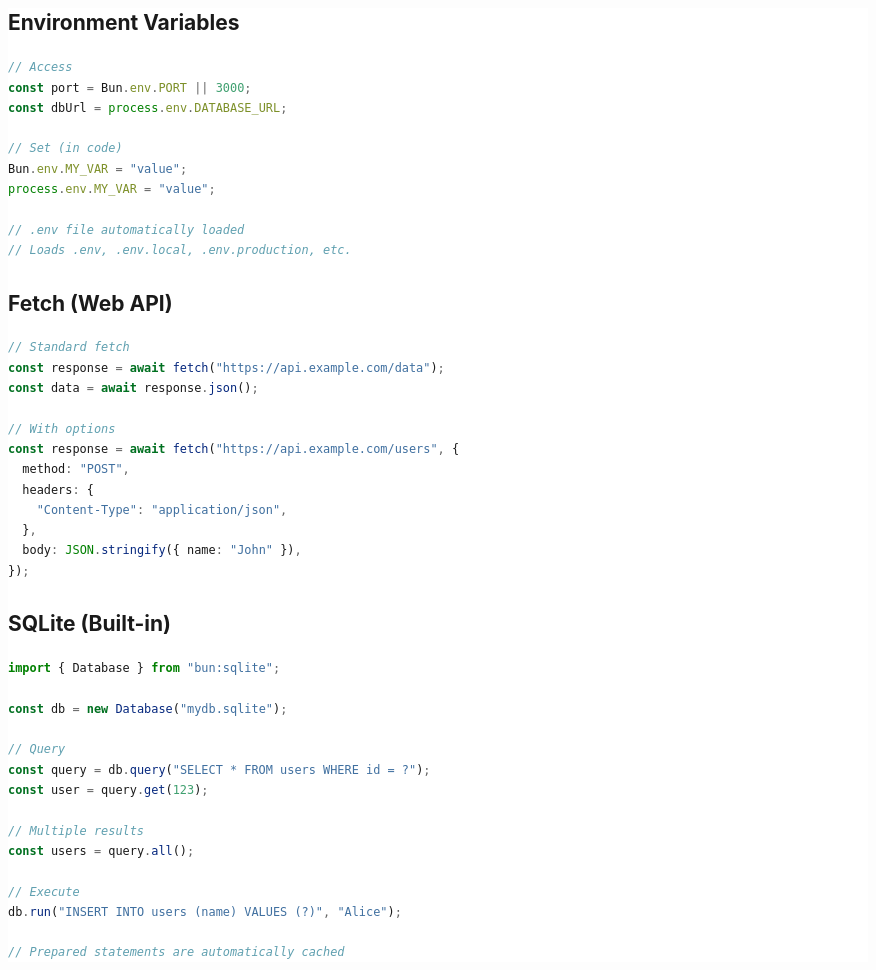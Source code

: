 ## Environment Variables

```typescript
// Access
const port = Bun.env.PORT || 3000;
const dbUrl = process.env.DATABASE_URL;

// Set (in code)
Bun.env.MY_VAR = "value";
process.env.MY_VAR = "value";

// .env file automatically loaded
// Loads .env, .env.local, .env.production, etc.
```

## Fetch (Web API)

```typescript
// Standard fetch
const response = await fetch("https://api.example.com/data");
const data = await response.json();

// With options
const response = await fetch("https://api.example.com/users", {
  method: "POST",
  headers: {
    "Content-Type": "application/json",
  },
  body: JSON.stringify({ name: "John" }),
});
```

## SQLite (Built-in)

```typescript
import { Database } from "bun:sqlite";

const db = new Database("mydb.sqlite");

// Query
const query = db.query("SELECT * FROM users WHERE id = ?");
const user = query.get(123);

// Multiple results
const users = query.all();

// Execute
db.run("INSERT INTO users (name) VALUES (?)", "Alice");

// Prepared statements are automatically cached
```
